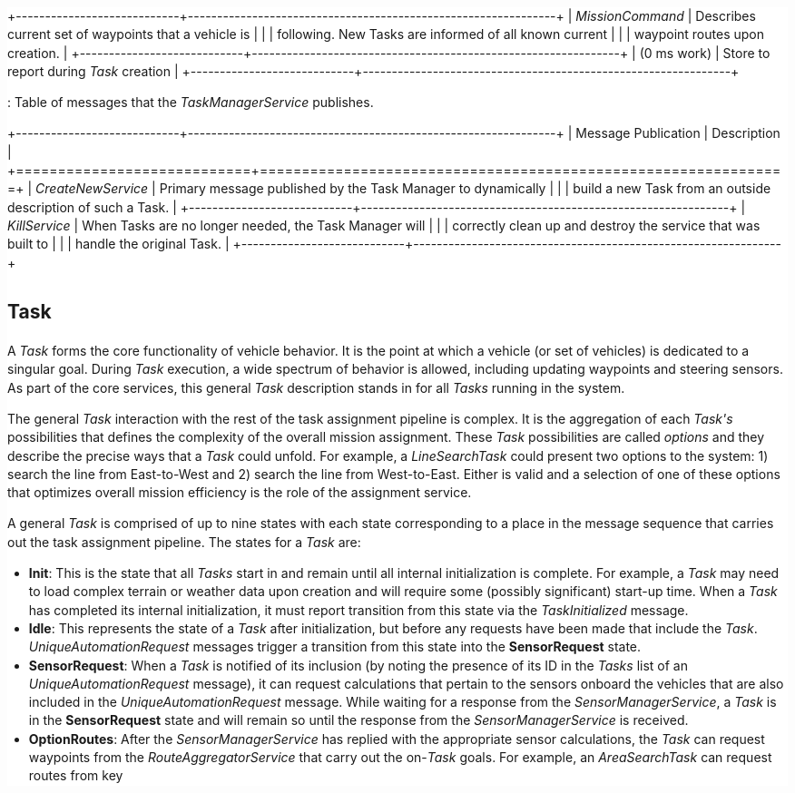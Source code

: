 +----------------------------+---------------------------------------------------------------+
| *MissionCommand*           | Describes current set of waypoints that a vehicle is          |
|                            | following. New Tasks are informed of all known current        |
|                            | waypoint routes upon creation.                                |
+----------------------------+---------------------------------------------------------------+
|     (0 ms work)            | Store to report during *Task* creation                        |
+----------------------------+---------------------------------------------------------------+



: Table of messages that the *TaskManagerService* publishes.

+----------------------------+---------------------------------------------------------------+
| Message Publication        | Description                                                   |
+============================+===============================================================+
| *CreateNewService*         | Primary message published by the Task Manager to dynamically  |
|                            | build a new Task from an outside description of such a Task.  |
+----------------------------+---------------------------------------------------------------+
| *KillService*              | When Tasks are no longer needed, the Task Manager will        |
|                            | correctly clean up and destroy the service that was built to  |
|                            | handle the original Task.                                     |
+----------------------------+---------------------------------------------------------------+

## Task

A *Task* forms the core functionality of vehicle behavior. It is the point at which a vehicle
(or set of vehicles) is dedicated to a singular goal. During *Task* execution, a wide spectrum
of behavior is allowed, including updating waypoints and steering sensors. As part of the
core services, this general *Task* description stands in for all *Tasks* running in the system.

The general *Task* interaction with the rest of the task assignment pipeline is complex. It is
the aggregation of each *Task's* possibilities that defines the complexity of the overall
mission assignment. These *Task* possibilities are called *options* and they describe the
precise ways that a *Task* could unfold. For example, a *LineSearchTask* could present two
options to the system: 1) search the line from East-to-West and 2) search the line from
West-to-East. Either is valid and a selection of one of these options that optimizes overall
mission efficiency is the role of the assignment service.

A general *Task* is comprised of up to nine states with each state corresponding to a place
in the message sequence that carries out the task assignment pipeline. The states for a *Task*
are:

  - **Init**: This is the state that all *Tasks* start in and remain until all internal
initialization is complete. For example, a *Task* may need to load complex terrain or weather
data upon creation and will require some (possibly significant) start-up time. When a *Task*
has completed its internal initialization, it must report transition from this state via the
*TaskInitialized* message.
  - **Idle**: This represents the state of a *Task* after initialization, but before any
requests have been made that include the *Task*. *UniqueAutomationRequest* messages trigger
a transition from this state into the **SensorRequest** state.
  - **SensorRequest**: When a *Task* is notified of its inclusion (by noting the presence of
its ID in the *Tasks* list of an *UniqueAutomationRequest* message), it can request calculations
that pertain to the sensors onboard the vehicles that are also included in the
*UniqueAutomationRequest* message. While waiting for a response from the *SensorManagerService*,
a *Task* is in the **SensorRequest** state and will remain so until the response from the
*SensorManagerService* is received.
  - **OptionRoutes**: After the *SensorManagerService* has replied with the appropriate sensor
calculations, the *Task* can request waypoints from the *RouteAggregatorService* that carry
out the on-*Task* goals. For example, an *AreaSearchTask* can request routes from key